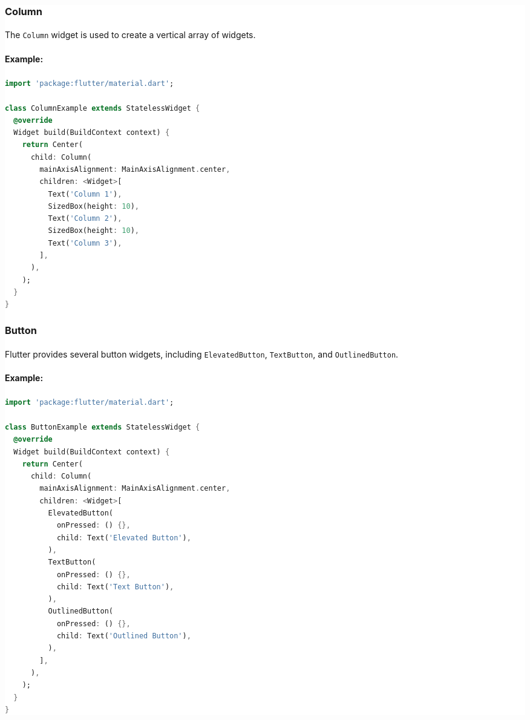 ### Column

The `Column` widget is used to create a vertical array of widgets.

#### Example:

```dart
import 'package:flutter/material.dart';

class ColumnExample extends StatelessWidget {
  @override
  Widget build(BuildContext context) {
    return Center(
      child: Column(
        mainAxisAlignment: MainAxisAlignment.center,
        children: <Widget>[
          Text('Column 1'),
          SizedBox(height: 10),
          Text('Column 2'),
          SizedBox(height: 10),
          Text('Column 3'),
        ],
      ),
    );
  }
}
```

### Button

Flutter provides several button widgets, including `ElevatedButton`, `TextButton`, and `OutlinedButton`.

#### Example:

```dart
import 'package:flutter/material.dart';

class ButtonExample extends StatelessWidget {
  @override
  Widget build(BuildContext context) {
    return Center(
      child: Column(
        mainAxisAlignment: MainAxisAlignment.center,
        children: <Widget>[
          ElevatedButton(
            onPressed: () {},
            child: Text('Elevated Button'),
          ),
          TextButton(
            onPressed: () {},
            child: Text('Text Button'),
          ),
          OutlinedButton(
            onPressed: () {},
            child: Text('Outlined Button'),
          ),
        ],
      ),
    );
  }
}
```

